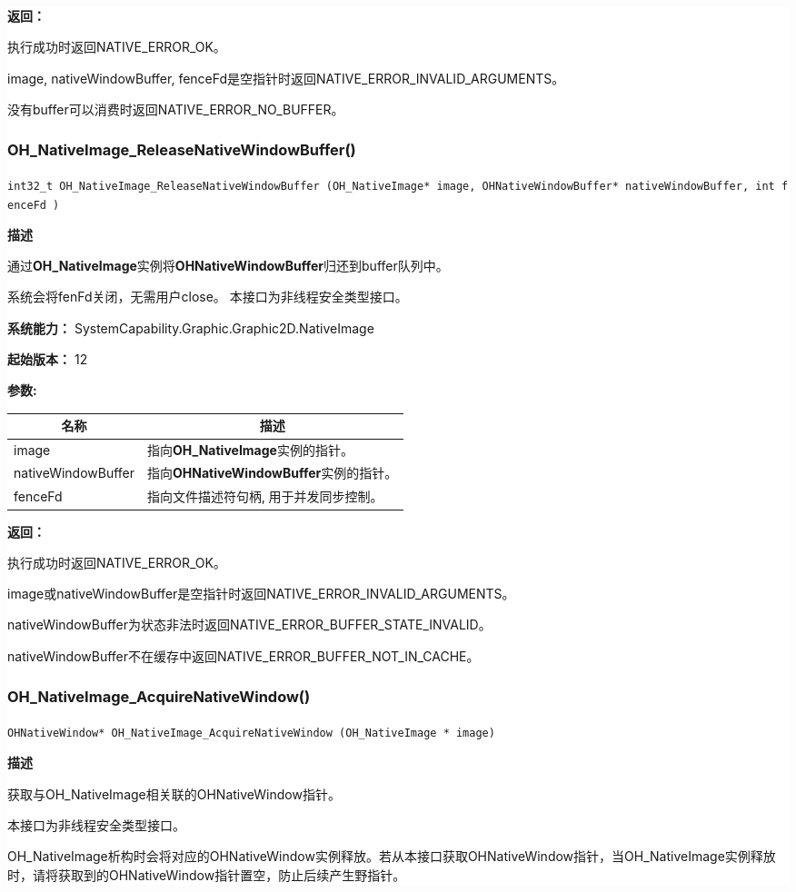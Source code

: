 **返回：**

执行成功时返回NATIVE_ERROR_OK。

image, nativeWindowBuffer, fenceFd是空指针时返回NATIVE_ERROR_INVALID_ARGUMENTS。

没有buffer可以消费时返回NATIVE_ERROR_NO_BUFFER。


### OH_NativeImage_ReleaseNativeWindowBuffer()

```
int32_t OH_NativeImage_ReleaseNativeWindowBuffer (OH_NativeImage* image, OHNativeWindowBuffer* nativeWindowBuffer, int fenceFd )
```

**描述**

通过**OH_NativeImage**实例将**OHNativeWindowBuffer**归还到buffer队列中。

系统会将fenFd关闭，无需用户close。
本接口为非线程安全类型接口。

**系统能力：** SystemCapability.Graphic.Graphic2D.NativeImage

**起始版本：** 12

**参数:**

| 名称 | 描述 | 
| -------- | -------- |
| image | 指向**OH_NativeImage**实例的指针。 | 
| nativeWindowBuffer | 指向**OHNativeWindowBuffer**实例的指针。 | 
| fenceFd | 指向文件描述符句柄, 用于并发同步控制。 | 

**返回：**

执行成功时返回NATIVE_ERROR_OK。

image或nativeWindowBuffer是空指针时返回NATIVE_ERROR_INVALID_ARGUMENTS。

nativeWindowBuffer为状态非法时返回NATIVE_ERROR_BUFFER_STATE_INVALID。

nativeWindowBuffer不在缓存中返回NATIVE_ERROR_BUFFER_NOT_IN_CACHE。



### OH_NativeImage_AcquireNativeWindow()

```
OHNativeWindow* OH_NativeImage_AcquireNativeWindow (OH_NativeImage * image)
```

**描述**

获取与OH_NativeImage相关联的OHNativeWindow指针。

本接口为非线程安全类型接口。

OH_NativeImage析构时会将对应的OHNativeWindow实例释放。若从本接口获取OHNativeWindow指针，当OH_NativeImage实例释放时，请将获取到的OHNativeWindow指针置空，防止后续产生野指针。
